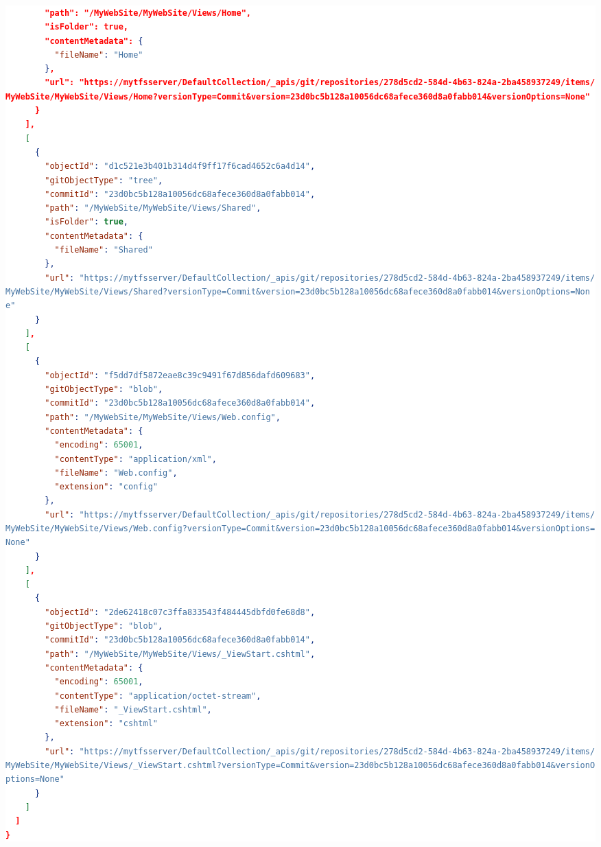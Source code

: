 ```json
        "path": "/MyWebSite/MyWebSite/Views/Home",
        "isFolder": true,
        "contentMetadata": {
          "fileName": "Home"
        },
        "url": "https://mytfsserver/DefaultCollection/_apis/git/repositories/278d5cd2-584d-4b63-824a-2ba458937249/items/MyWebSite/MyWebSite/Views/Home?versionType=Commit&version=23d0bc5b128a10056dc68afece360d8a0fabb014&versionOptions=None"
      }
    ],
    [
      {
        "objectId": "d1c521e3b401b314d4f9ff17f6cad4652c6a4d14",
        "gitObjectType": "tree",
        "commitId": "23d0bc5b128a10056dc68afece360d8a0fabb014",
        "path": "/MyWebSite/MyWebSite/Views/Shared",
        "isFolder": true,
        "contentMetadata": {
          "fileName": "Shared"
        },
        "url": "https://mytfsserver/DefaultCollection/_apis/git/repositories/278d5cd2-584d-4b63-824a-2ba458937249/items/MyWebSite/MyWebSite/Views/Shared?versionType=Commit&version=23d0bc5b128a10056dc68afece360d8a0fabb014&versionOptions=None"
      }
    ],
    [
      {
        "objectId": "f5dd7df5872eae8c39c9491f67d856dafd609683",
        "gitObjectType": "blob",
        "commitId": "23d0bc5b128a10056dc68afece360d8a0fabb014",
        "path": "/MyWebSite/MyWebSite/Views/Web.config",
        "contentMetadata": {
          "encoding": 65001,
          "contentType": "application/xml",
          "fileName": "Web.config",
          "extension": "config"
        },
        "url": "https://mytfsserver/DefaultCollection/_apis/git/repositories/278d5cd2-584d-4b63-824a-2ba458937249/items/MyWebSite/MyWebSite/Views/Web.config?versionType=Commit&version=23d0bc5b128a10056dc68afece360d8a0fabb014&versionOptions=None"
      }
    ],
    [
      {
        "objectId": "2de62418c07c3ffa833543f484445dbfd0fe68d8",
        "gitObjectType": "blob",
        "commitId": "23d0bc5b128a10056dc68afece360d8a0fabb014",
        "path": "/MyWebSite/MyWebSite/Views/_ViewStart.cshtml",
        "contentMetadata": {
          "encoding": 65001,
          "contentType": "application/octet-stream",
          "fileName": "_ViewStart.cshtml",
          "extension": "cshtml"
        },
        "url": "https://mytfsserver/DefaultCollection/_apis/git/repositories/278d5cd2-584d-4b63-824a-2ba458937249/items/MyWebSite/MyWebSite/Views/_ViewStart.cshtml?versionType=Commit&version=23d0bc5b128a10056dc68afece360d8a0fabb014&versionOptions=None"
      }
    ]
  ]
}
```
